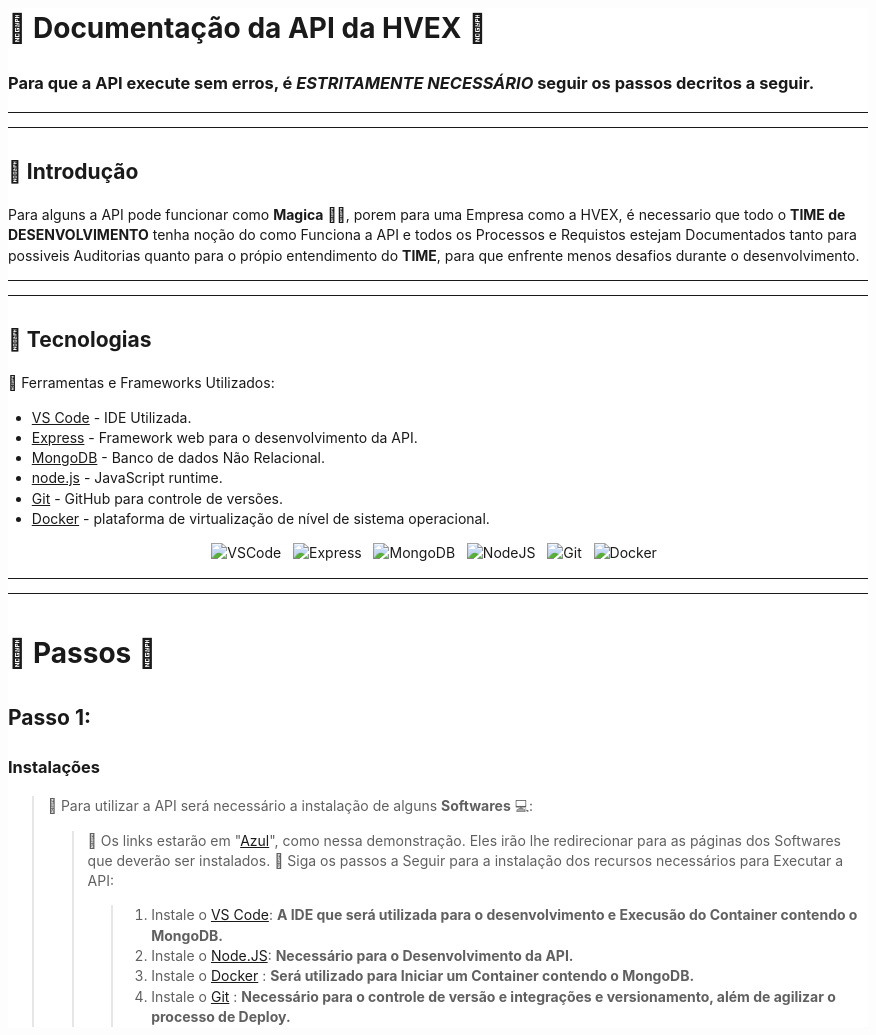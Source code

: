 

# :scroll: Documentação da API da HVEX :scroll:

### **Para que a API execute sem erros, é *ESTRITAMENTE NECESSÁRIO* seguir os passos decritos a seguir**.
---
----

## :round_pushpin: Introdução

Para alguns a API pode funcionar como **Magica** 🧙‍♂️, porem para uma Empresa como a HVEX, é necessario que todo o **TIME de DESENVOLVIMENTO** tenha noção do como Funciona a API e todos os Processos e Requistos estejam Documentados tanto para possiveis Auditorias quanto para o própio entendimento do **TIME**, para que enfrente menos desafios durante o desenvolvimento.

----
----
## :mag_right: Tecnologias

:round_pushpin: Ferramentas e Frameworks Utilizados:

- [VS Code](https://code.visualstudio.com/download) - IDE Utilizada.
- [Express](https://expressjs.com/pt-br/) - Framework web para o desenvolvimento da API. 
- [MongoDB](https://www.mongodb.com/pt-br) - Banco de dados Não Relacional. 
- [node.js](https://nodejs.org/en/) - JavaScript runtime. 
- [Git](https://github.com/) - GitHub para controle de versões.
- [Docker](https://www.docker.com/) - plataforma de virtualização de nível de sistema operacional.
<p align="center">
<img height=63" src="https://raw.githubusercontent.com/devicons/devicon/master/icons/vscode/vscode-original.svg" alt="VSCode"/>&nbsp;&nbsp; 
<img height=63" src="https://raw.githubusercontent.com/devicons/devicon/master/icons/express/express-original-wordmark.svg" alt="Express"/>&nbsp;&nbsp; 
<img height=63" src="https://raw.githubusercontent.com/devicons/devicon/master/icons/mongodb/mongodb-original-wordmark.svg" alt="MongoDB"/>&nbsp;&nbsp;
<img height=63" src="https://raw.githubusercontent.com/devicons/devicon/master/icons/nodejs/nodejs-original.svg" alt="NodeJS"/>&nbsp;&nbsp;
<img height=63" src="https://raw.githubusercontent.com/devicons/devicon/master/icons/git/git-original.svg" alt="Git"/>&nbsp;&nbsp;
<img height=63" src="https://raw.githubusercontent.com/devicons/devicon/master/icons/docker/docker-original.svg" alt="Docker"/>&nbsp;&nbsp;
</p>

----
----
# :rotating_light: Passos :rotating_light:
## Passo 1:
### Instalações
>
>:pushpin: Para utilizar a API será necessário a instalação de alguns **Softwares** :computer::
>>:round_pushpin: Os links estarão em "[Azul]()", como nessa demonstração. Eles irão lhe redirecionar para as páginas dos Softwares que deverão ser instalados.
>>:round_pushpin: Siga os passos a Seguir para a instalação dos recursos necessários para Executar a API:
>>> 1. Instale o [VS Code](https://code.visualstudio.com/download): **A IDE que será utilizada para o desenvolvimento e Execusão do Container contendo o MongoDB.**
>>> 2. Instale o [Node.JS](https://nodejs.org/en/): **Necessário para o Desenvolvimento da API.**
>>> 3. Instale o [Docker](https://www.docker.com/products/docker-desktop) : **Será utilizado para Iniciar um Container contendo o MongoDB.**
> >> 4. Instale o [Git](https://git-scm.com/downloads) : **Necessário para o controle de versão e integrações e versionamento, além de agilizar o processo de Deploy.**